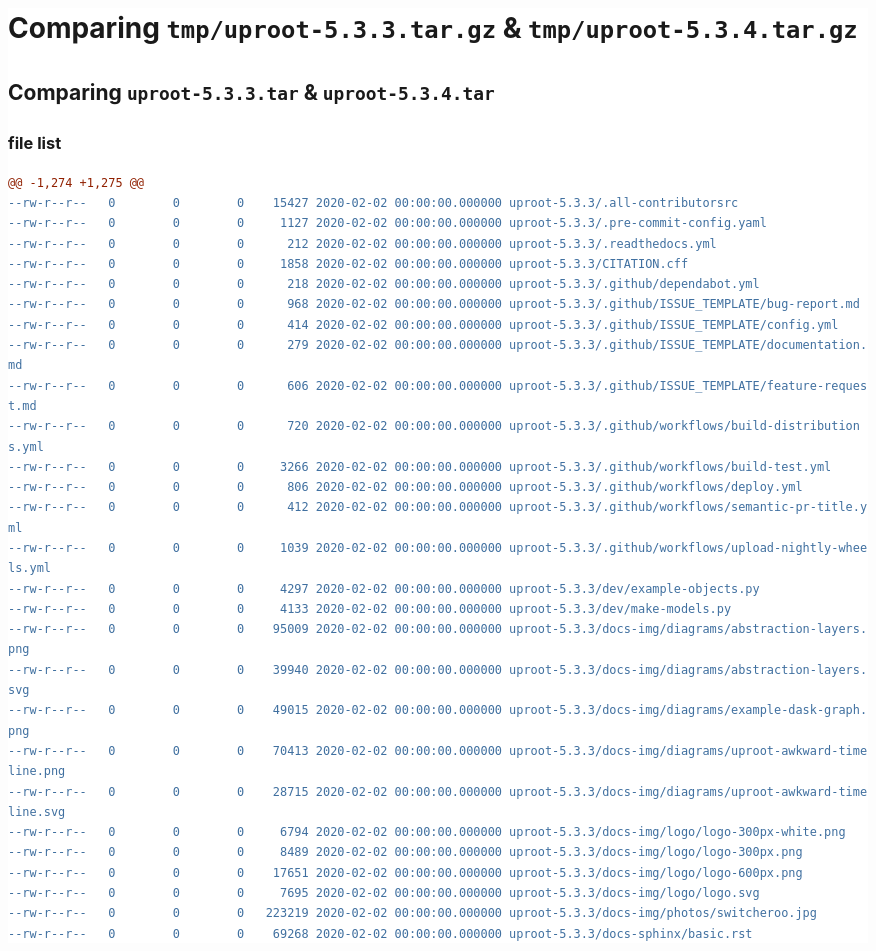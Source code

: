 # Comparing `tmp/uproot-5.3.3.tar.gz` & `tmp/uproot-5.3.4.tar.gz`

## Comparing `uproot-5.3.3.tar` & `uproot-5.3.4.tar`

### file list

```diff
@@ -1,274 +1,275 @@
--rw-r--r--   0        0        0    15427 2020-02-02 00:00:00.000000 uproot-5.3.3/.all-contributorsrc
--rw-r--r--   0        0        0     1127 2020-02-02 00:00:00.000000 uproot-5.3.3/.pre-commit-config.yaml
--rw-r--r--   0        0        0      212 2020-02-02 00:00:00.000000 uproot-5.3.3/.readthedocs.yml
--rw-r--r--   0        0        0     1858 2020-02-02 00:00:00.000000 uproot-5.3.3/CITATION.cff
--rw-r--r--   0        0        0      218 2020-02-02 00:00:00.000000 uproot-5.3.3/.github/dependabot.yml
--rw-r--r--   0        0        0      968 2020-02-02 00:00:00.000000 uproot-5.3.3/.github/ISSUE_TEMPLATE/bug-report.md
--rw-r--r--   0        0        0      414 2020-02-02 00:00:00.000000 uproot-5.3.3/.github/ISSUE_TEMPLATE/config.yml
--rw-r--r--   0        0        0      279 2020-02-02 00:00:00.000000 uproot-5.3.3/.github/ISSUE_TEMPLATE/documentation.md
--rw-r--r--   0        0        0      606 2020-02-02 00:00:00.000000 uproot-5.3.3/.github/ISSUE_TEMPLATE/feature-request.md
--rw-r--r--   0        0        0      720 2020-02-02 00:00:00.000000 uproot-5.3.3/.github/workflows/build-distributions.yml
--rw-r--r--   0        0        0     3266 2020-02-02 00:00:00.000000 uproot-5.3.3/.github/workflows/build-test.yml
--rw-r--r--   0        0        0      806 2020-02-02 00:00:00.000000 uproot-5.3.3/.github/workflows/deploy.yml
--rw-r--r--   0        0        0      412 2020-02-02 00:00:00.000000 uproot-5.3.3/.github/workflows/semantic-pr-title.yml
--rw-r--r--   0        0        0     1039 2020-02-02 00:00:00.000000 uproot-5.3.3/.github/workflows/upload-nightly-wheels.yml
--rw-r--r--   0        0        0     4297 2020-02-02 00:00:00.000000 uproot-5.3.3/dev/example-objects.py
--rw-r--r--   0        0        0     4133 2020-02-02 00:00:00.000000 uproot-5.3.3/dev/make-models.py
--rw-r--r--   0        0        0    95009 2020-02-02 00:00:00.000000 uproot-5.3.3/docs-img/diagrams/abstraction-layers.png
--rw-r--r--   0        0        0    39940 2020-02-02 00:00:00.000000 uproot-5.3.3/docs-img/diagrams/abstraction-layers.svg
--rw-r--r--   0        0        0    49015 2020-02-02 00:00:00.000000 uproot-5.3.3/docs-img/diagrams/example-dask-graph.png
--rw-r--r--   0        0        0    70413 2020-02-02 00:00:00.000000 uproot-5.3.3/docs-img/diagrams/uproot-awkward-timeline.png
--rw-r--r--   0        0        0    28715 2020-02-02 00:00:00.000000 uproot-5.3.3/docs-img/diagrams/uproot-awkward-timeline.svg
--rw-r--r--   0        0        0     6794 2020-02-02 00:00:00.000000 uproot-5.3.3/docs-img/logo/logo-300px-white.png
--rw-r--r--   0        0        0     8489 2020-02-02 00:00:00.000000 uproot-5.3.3/docs-img/logo/logo-300px.png
--rw-r--r--   0        0        0    17651 2020-02-02 00:00:00.000000 uproot-5.3.3/docs-img/logo/logo-600px.png
--rw-r--r--   0        0        0     7695 2020-02-02 00:00:00.000000 uproot-5.3.3/docs-img/logo/logo.svg
--rw-r--r--   0        0        0   223219 2020-02-02 00:00:00.000000 uproot-5.3.3/docs-img/photos/switcheroo.jpg
--rw-r--r--   0        0        0    69268 2020-02-02 00:00:00.000000 uproot-5.3.3/docs-sphinx/basic.rst
```